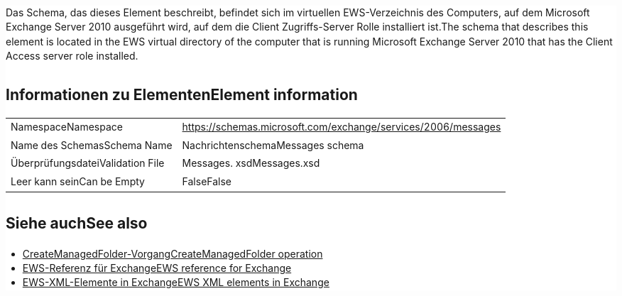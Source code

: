 <span data-ttu-id="4bda9-165">Das Schema, das dieses Element beschreibt, befindet sich im virtuellen EWS-Verzeichnis des Computers, auf dem Microsoft Exchange Server 2010 ausgeführt wird, auf dem die Client Zugriffs-Server Rolle installiert ist.</span><span class="sxs-lookup"><span data-stu-id="4bda9-165">The schema that describes this element is located in the EWS virtual directory of the computer that is running Microsoft Exchange Server 2010 that has the Client Access server role installed.</span></span>
  
## <a name="element-information"></a><span data-ttu-id="4bda9-166">Informationen zu Elementen</span><span class="sxs-lookup"><span data-stu-id="4bda9-166">Element information</span></span>

|||
|:-----|:-----|
|<span data-ttu-id="4bda9-167">Namespace</span><span class="sxs-lookup"><span data-stu-id="4bda9-167">Namespace</span></span>  <br/> |https://schemas.microsoft.com/exchange/services/2006/messages  <br/> |
|<span data-ttu-id="4bda9-168">Name des Schemas</span><span class="sxs-lookup"><span data-stu-id="4bda9-168">Schema Name</span></span>  <br/> |<span data-ttu-id="4bda9-169">Nachrichtenschema</span><span class="sxs-lookup"><span data-stu-id="4bda9-169">Messages schema</span></span>  <br/> |
|<span data-ttu-id="4bda9-170">Überprüfungsdatei</span><span class="sxs-lookup"><span data-stu-id="4bda9-170">Validation File</span></span>  <br/> |<span data-ttu-id="4bda9-171">Messages. xsd</span><span class="sxs-lookup"><span data-stu-id="4bda9-171">Messages.xsd</span></span>  <br/> |
|<span data-ttu-id="4bda9-172">Leer kann sein</span><span class="sxs-lookup"><span data-stu-id="4bda9-172">Can be Empty</span></span>  <br/> |<span data-ttu-id="4bda9-173">False</span><span class="sxs-lookup"><span data-stu-id="4bda9-173">False</span></span>  <br/> |
   
## <a name="see-also"></a><span data-ttu-id="4bda9-174">Siehe auch</span><span class="sxs-lookup"><span data-stu-id="4bda9-174">See also</span></span>

- [<span data-ttu-id="4bda9-175">CreateManagedFolder-Vorgang</span><span class="sxs-lookup"><span data-stu-id="4bda9-175">CreateManagedFolder operation</span></span>](createmanagedfolder-operation.md)
- [<span data-ttu-id="4bda9-176">EWS-Referenz für Exchange</span><span class="sxs-lookup"><span data-stu-id="4bda9-176">EWS reference for Exchange</span></span>](ews-reference-for-exchange.md) 
- [<span data-ttu-id="4bda9-177">EWS-XML-Elemente in Exchange</span><span class="sxs-lookup"><span data-stu-id="4bda9-177">EWS XML elements in Exchange</span></span>](ews-xml-elements-in-exchange.md)

